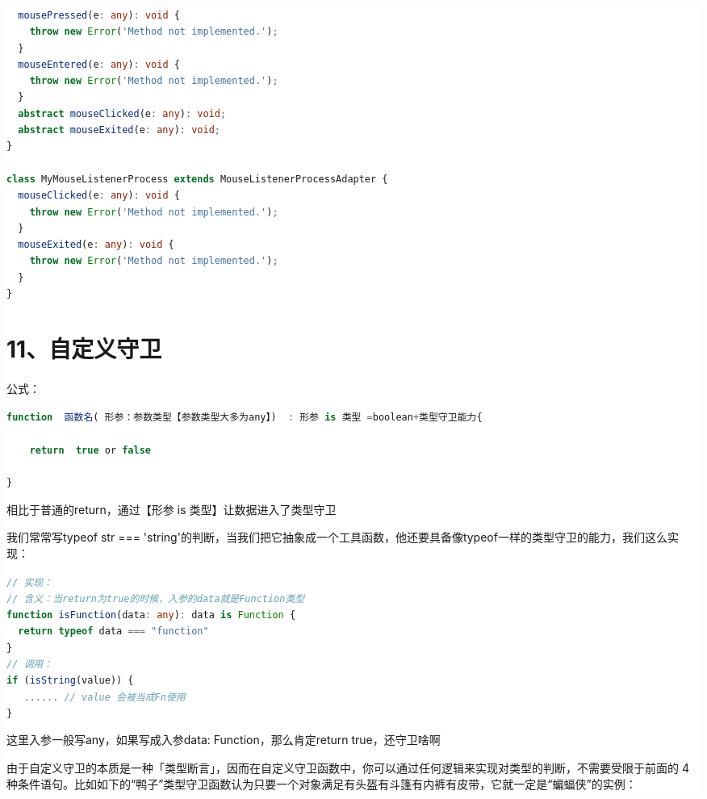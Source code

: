 ```ts
  mousePressed(e: any): void {
    throw new Error('Method not implemented.');
  }
  mouseEntered(e: any): void {
    throw new Error('Method not implemented.');
  }
  abstract mouseClicked(e: any): void;
  abstract mouseExited(e: any): void;
}

class MyMouseListenerProcess extends MouseListenerProcessAdapter {
  mouseClicked(e: any): void {
    throw new Error('Method not implemented.');
  }
  mouseExited(e: any): void {
    throw new Error('Method not implemented.');
  }
}
```

# 11、自定义守卫

公式：

```ts
function  函数名( 形参：参数类型【参数类型大多为any】)  : 形参 is 类型 =boolean+类型守卫能力{

	return  true or false

}

```

相比于普通的return，通过【形参 is 类型】让数据进入了类型守卫

我们常常写typeof str === 'string'的判断，当我们把它抽象成一个工具函数，他还要具备像typeof一样的类型守卫的能力，我们这么实现：

```ts
// 实现：
// 含义：当return为true的时候，入参的data就是Function类型
function isFunction(data: any): data is Function {
  return typeof data === "function"
}
// 调用：
if (isString(value)) {
   ...... // value 会被当成Fn使用
}
```

这里入参一般写any，如果写成入参data: Function，那么肯定return true，还守卫啥啊

由于自定义守卫的本质是一种「类型断言」，因而在自定义守卫函数中，你可以通过任何逻辑来实现对类型的判断，不需要受限于前面的 4 种条件语句。比如如下的“鸭子”类型守卫函数认为只要一个对象满足有头盔有斗篷有内裤有皮带，它就一定是“蝙蝠侠”的实例：
